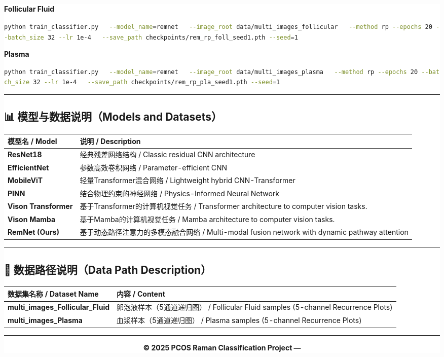 **Follicular Fluid**
```bash
python train_classifier.py   --model_name=remnet   --image_root data/multi_images_follicular   --method rp --epochs 20 --batch_size 32 --lr 1e-4   --save_path checkpoints/rem_rp_foll_seed1.pth --seed=1
```

**Plasma**
```bash
python train_classifier.py   --model_name=remnet   --image_root data/multi_images_plasma   --method rp --epochs 20 --batch_size 32 --lr 1e-4   --save_path checkpoints/rem_rp_pla_seed1.pth --seed=1
```

---

## 📊 模型与数据说明（Models and Datasets）

| 模型名 / Model | 说明 / Description |
|:----------------|:------------------|
| **ResNet18** | 经典残差网络结构 / Classic residual CNN architecture |
| **EfficientNet** | 参数高效卷积网络 / Parameter-efficient CNN |
| **MobileViT** | 轻量Transformer混合网络 / Lightweight hybrid CNN-Transformer |
| **PINN** | 结合物理约束的神经网络 / Physics-Informed Neural Network |
| **Vison Transformer** | 基于Transformer的计算机视觉任务 / Transformer architecture to computer vision tasks. ‌|
| **Vison Mamba** | 基于Mamba的计算机视觉任务 / Mamba architecture to computer vision tasks. ‌|
| **RemNet (Ours)** | 基于动态路径注意力的多模态融合网络 / Multi-modal fusion network with dynamic pathway attention |

---

## 🧾 数据路径说明（Data Path Description）

| 数据集名称 / Dataset Name | 内容 / Content |
|:------------------|:------------------|
| **multi_images_Follicular_Fluid** | 卵泡液样本（5通道递归图） / Follicular Fluid samples (5-channel Recurrence Plots) |
| **multi_images_Plasma** | 血浆样本（5通道递归图） / Plasma samples (5-channel Recurrence Plots) |

---

<p align="center"><b>© 2025 PCOS Raman Classification Project — </b></p>


